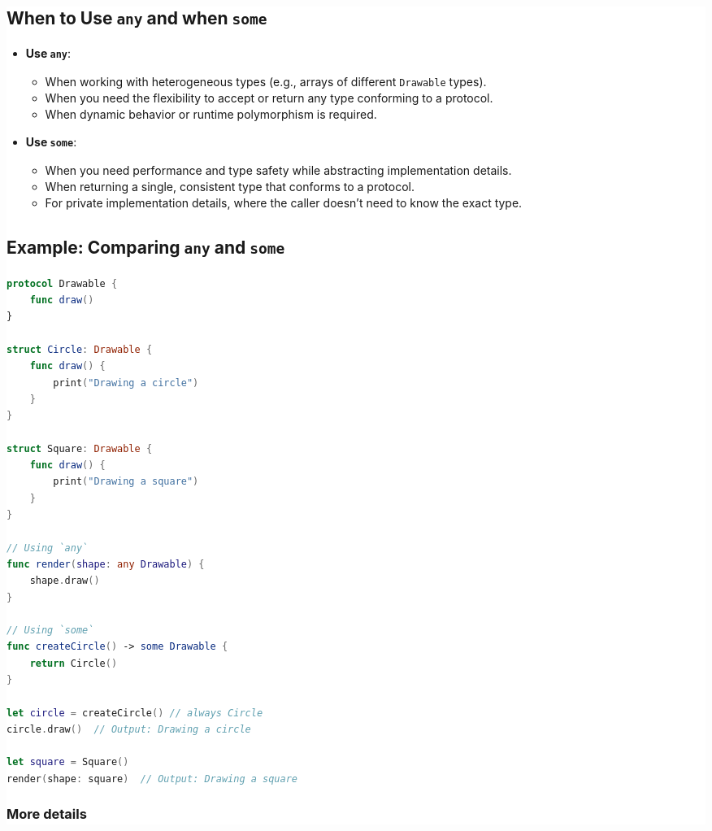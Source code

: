 
## When to Use `any` and when `some`

- **Use `any`**:

  - When working with heterogeneous types (e.g., arrays of different `Drawable` types).
  - When you need the flexibility to accept or return any type conforming to a protocol.
  - When dynamic behavior or runtime polymorphism is required.

- **Use `some`**:

  - When you need performance and type safety while abstracting implementation details.
  - When returning a single, consistent type that conforms to a protocol.
  - For private implementation details, where the caller doesn’t need to know the exact type.


## Example: Comparing `any` and `some`

```swift
protocol Drawable {
    func draw()
}

struct Circle: Drawable {
    func draw() {
        print("Drawing a circle")
    }
}

struct Square: Drawable {
    func draw() {
        print("Drawing a square")
    }
}

// Using `any`
func render(shape: any Drawable) {
    shape.draw()
}

// Using `some`
func createCircle() -> some Drawable {
    return Circle()
}

let circle = createCircle() // always Circle
circle.draw()  // Output: Drawing a circle

let square = Square()
render(shape: square)  // Output: Drawing a square
```

### More details
